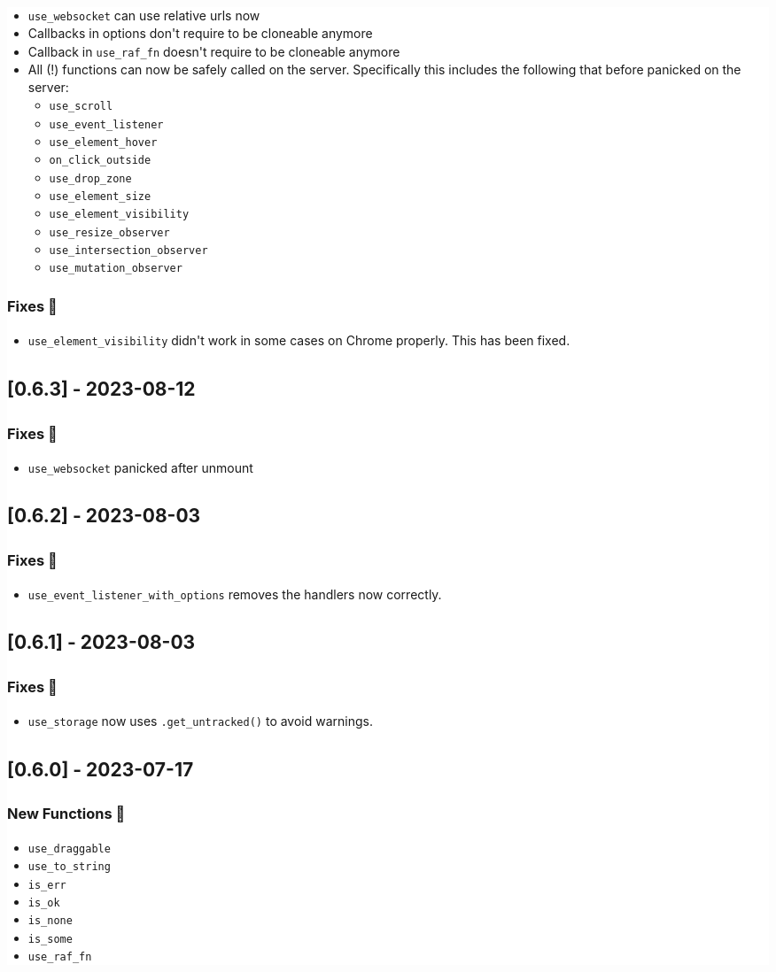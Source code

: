 - `use_websocket` can use relative urls now
- Callbacks in options don't require to be cloneable anymore
- Callback in `use_raf_fn` doesn't require to be cloneable anymore
- All (!) functions can now be safely called on the server. Specifically this includes the following that before
  panicked on the server:
    - `use_scroll`
    - `use_event_listener`
    - `use_element_hover`
    - `on_click_outside`
    - `use_drop_zone`
    - `use_element_size`
    - `use_element_visibility`
    - `use_resize_observer`
    - `use_intersection_observer`
    - `use_mutation_observer`

### Fixes 🍕

- `use_element_visibility` didn't work in some cases on Chrome properly. This has been fixed.

## [0.6.3] - 2023-08-12

### Fixes 🍕

- `use_websocket` panicked after unmount

## [0.6.2] - 2023-08-03

### Fixes 🍕

- `use_event_listener_with_options` removes the handlers now correctly.

## [0.6.1] - 2023-08-03

### Fixes 🍕

- `use_storage` now uses `.get_untracked()` to avoid warnings.

## [0.6.0] - 2023-07-17

### New Functions 🚀

- `use_draggable`
- `use_to_string`
- `is_err`
- `is_ok`
- `is_none`
- `is_some`
- `use_raf_fn`
